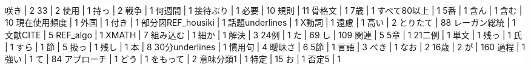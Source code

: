 咲き | 2
33 | 2
使用 | 1
持っ | 2
戦争 | 1
何週間 | 1
接待ぶり | 1
必要 | 10
規則 | 11
骨格文 | 1
7歳 | 1
すべて80以上 | 1
5番 | 1
含ん | 1
含む | 10
現在使用頻度 | 1
外国 | 1
付き | 1
部分図REF_housiki | 1
話題underlines | 1
X動詞 | 1
遠慮 | 1
高い | 2
とりたて | 88
レーガン総統 | 1
文献CITE | 5
REF_algo | 1
XMATH | 7
組み込む | 1
細か | 1
解決 | 3
24例 | 1
た | 69
し | 109
関連 | 5
5章 | 1
21二例 | 1
単文 | 1
残っ | 1
氏 | 1
すら | 1
節 | 5
扱っ | 1
残し | 1
本 | 8
30分underlines | 1
慣用句 | 4
曖昧さ | 6
5節 | 1
言語 | 3
べき | 1
なお | 2
16歳 | 2
が | 160
過程 | 1
強い | 1
て | 84
アプローチ | 1
どう | 1
をもって | 2
意味分類1 | 1
特定 | 15
お | 1
否定5 | 1